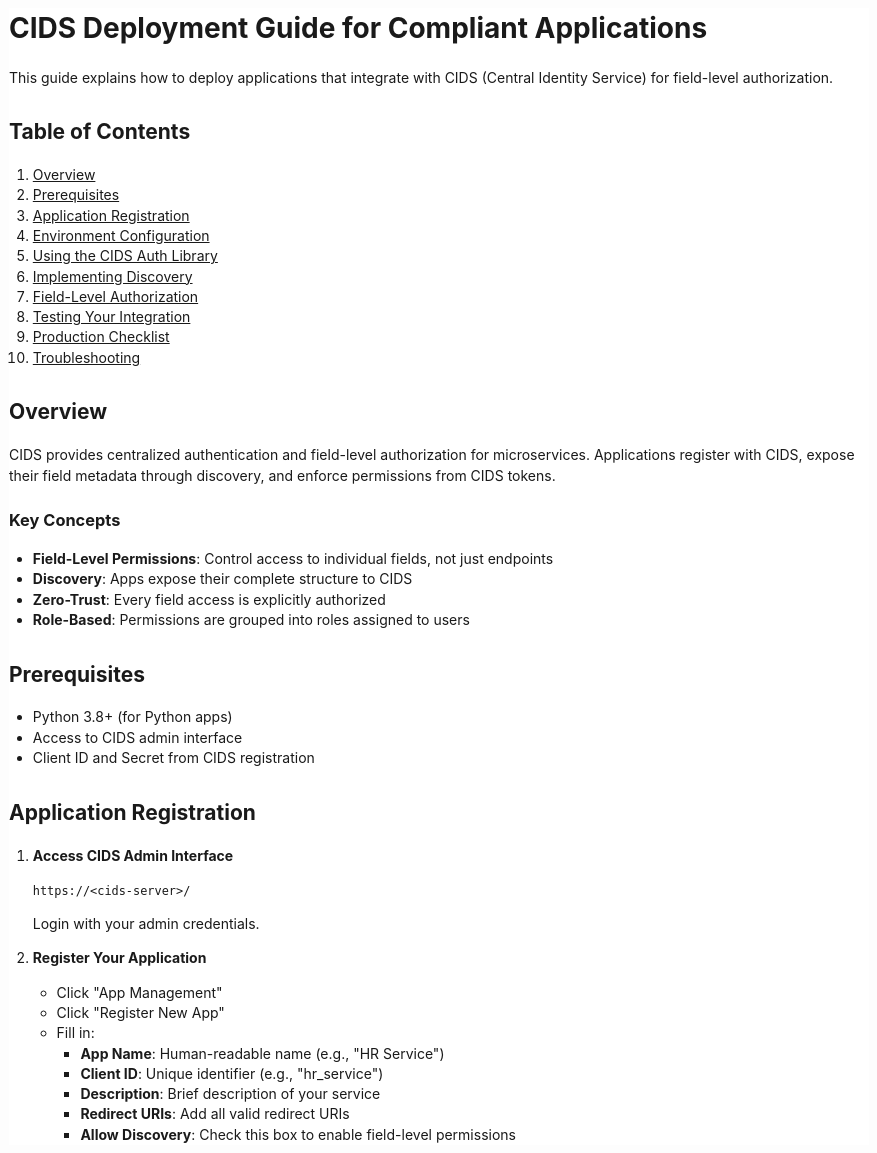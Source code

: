 # CIDS Deployment Guide for Compliant Applications

This guide explains how to deploy applications that integrate with CIDS (Central Identity Service) for field-level authorization.

## Table of Contents
1. [Overview](#overview)
2. [Prerequisites](#prerequisites)
3. [Application Registration](#application-registration)
4. [Environment Configuration](#environment-configuration)
5. [Using the CIDS Auth Library](#using-the-cids-auth-library)
6. [Implementing Discovery](#implementing-discovery)
7. [Field-Level Authorization](#field-level-authorization)
8. [Testing Your Integration](#testing-your-integration)
9. [Production Checklist](#production-checklist)
10. [Troubleshooting](#troubleshooting)

## Overview

CIDS provides centralized authentication and field-level authorization for microservices. Applications register with CIDS, expose their field metadata through discovery, and enforce permissions from CIDS tokens.

### Key Concepts
- **Field-Level Permissions**: Control access to individual fields, not just endpoints
- **Discovery**: Apps expose their complete structure to CIDS
- **Zero-Trust**: Every field access is explicitly authorized
- **Role-Based**: Permissions are grouped into roles assigned to users

## Prerequisites

- Python 3.8+ (for Python apps)
- Access to CIDS admin interface
- Client ID and Secret from CIDS registration

## Application Registration

1. **Access CIDS Admin Interface**
   ```
   https://<cids-server>/
   ```
   Login with your admin credentials.

2. **Register Your Application**
   - Click "App Management"
   - Click "Register New App"
   - Fill in:
     - **App Name**: Human-readable name (e.g., "HR Service")
     - **Client ID**: Unique identifier (e.g., "hr_service")
     - **Description**: Brief description of your service
     - **Redirect URIs**: Add all valid redirect URIs
     - **Allow Discovery**: Check this box to enable field-level permissions
